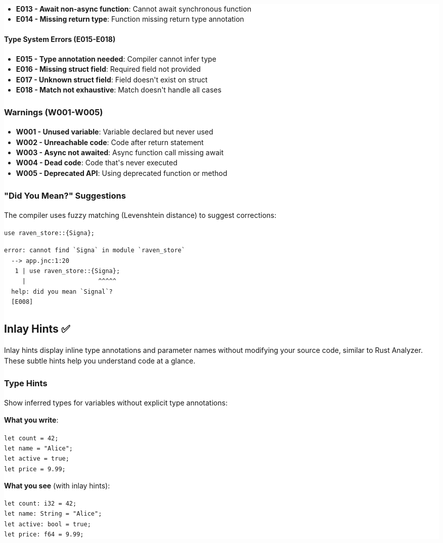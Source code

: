 - **E013 - Await non-async function**: Cannot await synchronous function
- **E014 - Missing return type**: Function missing return type annotation

#### Type System Errors (E015-E018)

- **E015 - Type annotation needed**: Compiler cannot infer type
- **E016 - Missing struct field**: Required field not provided
- **E017 - Unknown struct field**: Field doesn't exist on struct
- **E018 - Match not exhaustive**: Match doesn't handle all cases

### Warnings (W001-W005)

- **W001 - Unused variable**: Variable declared but never used
- **W002 - Unreachable code**: Code after return statement
- **W003 - Async not awaited**: Async function call missing await
- **W004 - Dead code**: Code that's never executed
- **W005 - Deprecated API**: Using deprecated function or method

### "Did You Mean?" Suggestions

The compiler uses fuzzy matching (Levenshtein distance) to suggest corrections:

```raven
use raven_store::{Signa};
```

```
error: cannot find `Signa` in module `raven_store`
  --> app.jnc:1:20
   1 | use raven_store::{Signa};
     |                    ^^^^^
  help: did you mean `Signal`?
  [E008]
```

## Inlay Hints ✅

Inlay hints display inline type annotations and parameter names without modifying your source code, similar to Rust Analyzer. These subtle hints help you understand code at a glance.

### Type Hints

Show inferred types for variables without explicit type annotations:

**What you write**:
```raven
let count = 42;
let name = "Alice";
let active = true;
let price = 9.99;
```

**What you see** (with inlay hints):
```raven
let count: i32 = 42;
let name: String = "Alice";
let active: bool = true;
let price: f64 = 9.99;
```
